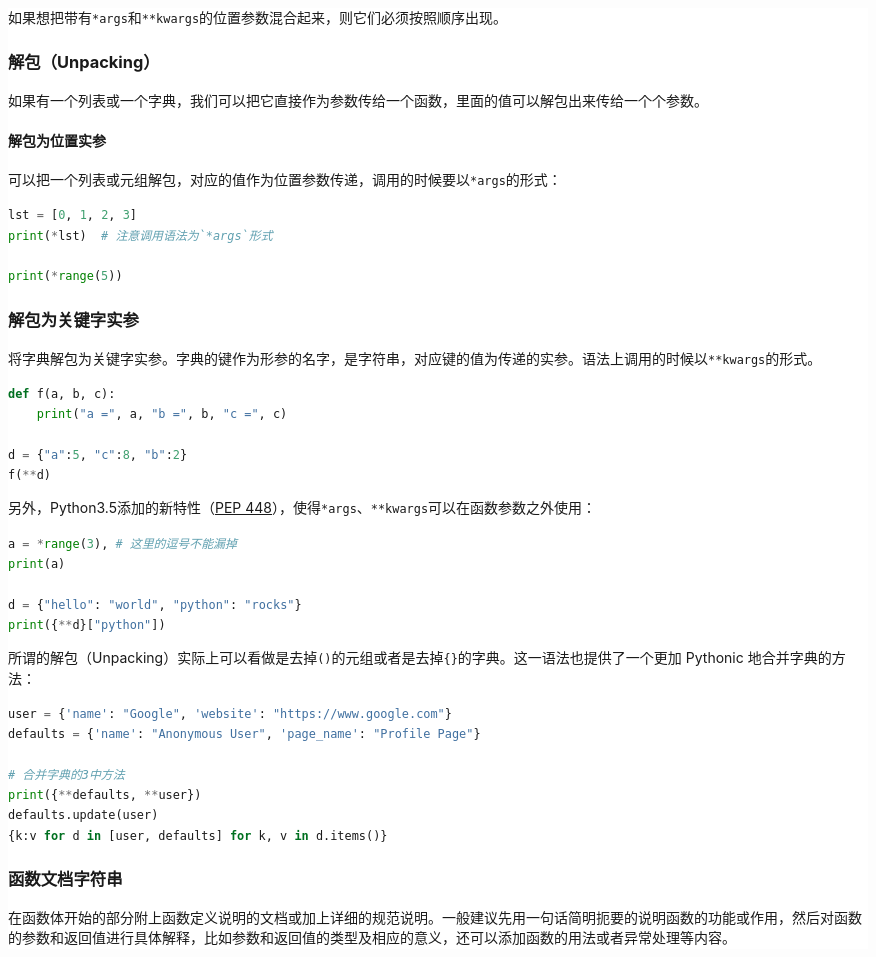 如果想把带有`*args`和`**kwargs`的位置参数混合起来，则它们必须按照顺序出现。
### 解包（Unpacking）

如果有一个列表或一个字典，我们可以把它直接作为参数传给一个函数，里面的值可以解包出来传给一个个参数。

#### 解包为位置实参

可以把一个列表或元组解包，对应的值作为位置参数传递，调用的时候要以`*args`的形式：


```python
lst = [0, 1, 2, 3]
print(*lst)  # 注意调用语法为`*args`形式

print(*range(5))
```

### 解包为关键字实参

将字典解包为关键字实参。字典的键作为形参的名字，是字符串，对应键的值为传递的实参。语法上调用的时候以`**kwargs`的形式。


```python
def f(a, b, c):
    print("a =", a, "b =", b, "c =", c)

d = {"a":5, "c":8, "b":2}
f(**d)
```

另外，Python3.5添加的新特性（[PEP 448](https://www.python.org/dev/peps/pep-0448/)），使得`*args`、`**kwargs`可以在函数参数之外使用：


```python
a = *range(3), # 这里的逗号不能漏掉
print(a)

d = {"hello": "world", "python": "rocks"}
print({**d}["python"])
```

所谓的解包（Unpacking）实际上可以看做是去掉`()`的元组或者是去掉`{}`的字典。这一语法也提供了一个更加 Pythonic 地合并字典的方法：


```python
user = {'name': "Google", 'website': "https://www.google.com"}
defaults = {'name': "Anonymous User", 'page_name': "Profile Page"}

# 合并字典的3中方法
print({**defaults, **user})
defaults.update(user)
{k:v for d in [user, defaults] for k, v in d.items()}
```

### 函数文档字符串
在函数体开始的部分附上函数定义说明的文档或加上详细的规范说明。一般建议先用一句话简明扼要的说明函数的功能或作用，然后对函数的参数和返回值进行具体解释，比如参数和返回值的类型及相应的意义，还可以添加函数的用法或者异常处理等内容。
